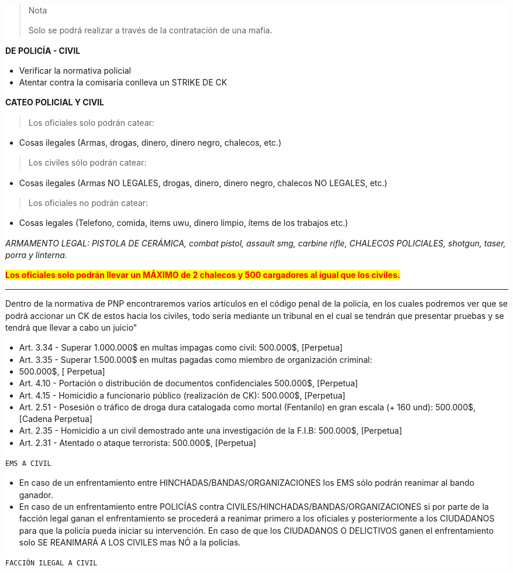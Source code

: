 > Nota
>
> Solo se podrá realizar a través de la contratación de una mafia.

**DE POLICÍA - CIVIL**

* Verificar la normativa policial
* Atentar contra la comisaría conlleva un STRIKE DE CK

**CATEO POLICIAL Y CIVIL**&#x20;

> Los oficiales solo podrán catear:&#x20;

* Cosas ilegales (Armas, drogas, dinero, dinero negro, chalecos, etc.)

> Los civiles sólo podrán catear:&#x20;

* Cosas ilegales (Armas NO LEGALES, drogas, dinero, dinero negro, chalecos NO LEGALES, etc.)

> Los oficiales no podrán catear:&#x20;

* Cosas legales (Telefono, comida, items uwu, dinero limpio, ítems de los trabajos etc.)&#x20;

_ARMAMENTO LEGAL: PISTOLA DE CERÁMICA, combat pistol, assault smg, carbine rifle, CHALECOS POLICIALES, shotgun, taser, porra y linterna._

<mark style="color:red;">**Los oficiales solo podrán llevar un MÁXIMO de 2 chalecos y 500 cargadores al igual que los civiles.**</mark>

***

Dentro de la normativa de PNP encontraremos varios artículos en el código penal de la policía, en los cuales podremos ver que se podrá accionar un CK de estos hacia los civiles, todo sería mediante un tribunal en el cual se tendrán que presentar pruebas y se tendrá que llevar a cabo un juicio"

* Art. 3.34 - Superar 1.000.000$ en multas impagas como civil: 500.000$, \[Perpetua]
* Art. 3.35 - Superar 1.500.000$ en multas pagadas como miembro de organización criminal:
* 500.000$, \[ Perpetua]&#x20;
* Art. 4.10 - Portación o distribución de documentos confidenciales 500.000$, \[Perpetua]
* Art. 4.15 - Homicidio a funcionario público (realización de CK): 500.000$, \[Perpetua]
* Art. 2.51 - Posesión o tráfico de droga dura catalogada como mortal (Fentanilo) en gran escala (+ 160 und): 500.000$, \[Cadena Perpetua]
* Art. 2.35 - Homicidio a un civil demostrado ante una investigación de la F.I.B: 500.000$, \[Perpetua]&#x20;
* Art. 2.31 - Atentado o ataque terrorista: 500.000$, \[Perpetua]

```
EMS A CIVIL
```

* En caso de un enfrentamiento entre HINCHADAS/BANDAS/ORGANIZACIONES los EMS sólo podrán reanimar al bando ganador.
* En caso de un enfrentamiento entre POLICÍAS contra CIVILES/HINCHADAS/BANDAS/ORGANIZACIONES si por parte de la facción legal ganan el enfrentamiento se procederá a reanimar primero a los oficiales y posteriormente a los CIUDADANOS para que la policía pueda iniciar su intervención. En caso de que los CIUDADANOS O DELICTIVOS ganen el enfrentamiento solo SE REANIMARÁ A LOS CIVILES mas NÓ a la policías.

```
FACCIÓN ILEGAL A CIVIL
```

